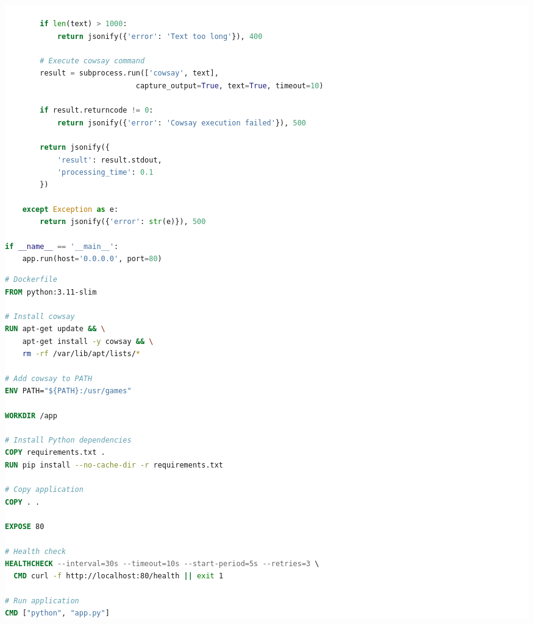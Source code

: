 ```python
        
        if len(text) > 1000:
            return jsonify({'error': 'Text too long'}), 400
        
        # Execute cowsay command
        result = subprocess.run(['cowsay', text], 
                              capture_output=True, text=True, timeout=10)
        
        if result.returncode != 0:
            return jsonify({'error': 'Cowsay execution failed'}), 500
        
        return jsonify({
            'result': result.stdout,
            'processing_time': 0.1
        })
        
    except Exception as e:
        return jsonify({'error': str(e)}), 500

if __name__ == '__main__':
    app.run(host='0.0.0.0', port=80)
```

```dockerfile
# Dockerfile
FROM python:3.11-slim

# Install cowsay
RUN apt-get update && \
    apt-get install -y cowsay && \
    rm -rf /var/lib/apt/lists/*

# Add cowsay to PATH
ENV PATH="${PATH}:/usr/games"

WORKDIR /app

# Install Python dependencies
COPY requirements.txt .
RUN pip install --no-cache-dir -r requirements.txt

# Copy application
COPY . .

EXPOSE 80

# Health check
HEALTHCHECK --interval=30s --timeout=10s --start-period=5s --retries=3 \
  CMD curl -f http://localhost:80/health || exit 1

# Run application
CMD ["python", "app.py"]
```


  [`${serviceName.toUpperCase()}_HOST_PORT`]: assignedPort.toString()